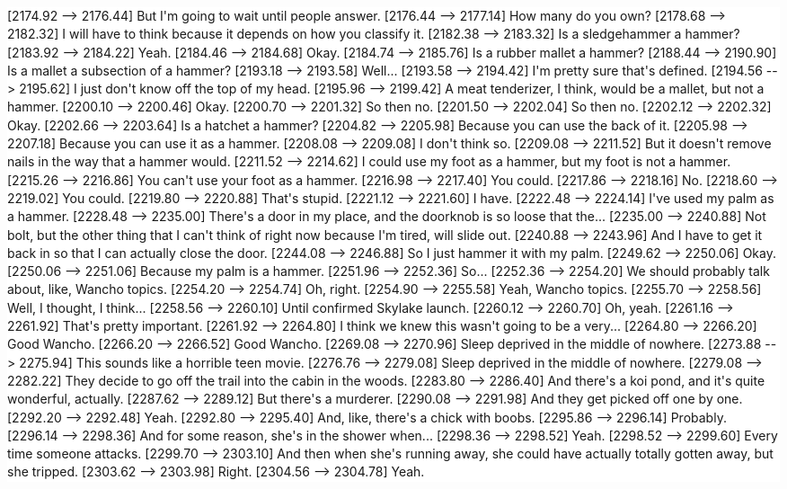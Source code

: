 [2174.92 --> 2176.44]  But I'm going to wait until people answer.
[2176.44 --> 2177.14]  How many do you own?
[2178.68 --> 2182.32]  I will have to think because it depends on how you classify it.
[2182.38 --> 2183.32]  Is a sledgehammer a hammer?
[2183.92 --> 2184.22]  Yeah.
[2184.46 --> 2184.68]  Okay.
[2184.74 --> 2185.76]  Is a rubber mallet a hammer?
[2188.44 --> 2190.90]  Is a mallet a subsection of a hammer?
[2193.18 --> 2193.58]  Well...
[2193.58 --> 2194.42]  I'm pretty sure that's defined.
[2194.56 --> 2195.62]  I just don't know off the top of my head.
[2195.96 --> 2199.42]  A meat tenderizer, I think, would be a mallet, but not a hammer.
[2200.10 --> 2200.46]  Okay.
[2200.70 --> 2201.32]  So then no.
[2201.50 --> 2202.04]  So then no.
[2202.12 --> 2202.32]  Okay.
[2202.66 --> 2203.64]  Is a hatchet a hammer?
[2204.82 --> 2205.98]  Because you can use the back of it.
[2205.98 --> 2207.18]  Because you can use it as a hammer.
[2208.08 --> 2209.08]  I don't think so.
[2209.08 --> 2211.52]  But it doesn't remove nails in the way that a hammer would.
[2211.52 --> 2214.62]  I could use my foot as a hammer, but my foot is not a hammer.
[2215.26 --> 2216.86]  You can't use your foot as a hammer.
[2216.98 --> 2217.40]  You could.
[2217.86 --> 2218.16]  No.
[2218.60 --> 2219.02]  You could.
[2219.80 --> 2220.88]  That's stupid.
[2221.12 --> 2221.60]  I have.
[2222.48 --> 2224.14]  I've used my palm as a hammer.
[2228.48 --> 2235.00]  There's a door in my place, and the doorknob is so loose that the...
[2235.00 --> 2240.88]  Not bolt, but the other thing that I can't think of right now because I'm tired, will slide out.
[2240.88 --> 2243.96]  And I have to get it back in so that I can actually close the door.
[2244.08 --> 2246.88]  So I just hammer it with my palm.
[2249.62 --> 2250.06]  Okay.
[2250.06 --> 2251.06]  Because my palm is a hammer.
[2251.96 --> 2252.36]  So...
[2252.36 --> 2254.20]  We should probably talk about, like, Wancho topics.
[2254.20 --> 2254.74]  Oh, right.
[2254.90 --> 2255.58]  Yeah, Wancho topics.
[2255.70 --> 2258.56]  Well, I thought, I think...
[2258.56 --> 2260.10]  Until confirmed Skylake launch.
[2260.12 --> 2260.70]  Oh, yeah.
[2261.16 --> 2261.92]  That's pretty important.
[2261.92 --> 2264.80]  I think we knew this wasn't going to be a very...
[2264.80 --> 2266.20]  Good Wancho.
[2266.20 --> 2266.52]  Good Wancho.
[2269.08 --> 2270.96]  Sleep deprived in the middle of nowhere.
[2273.88 --> 2275.94]  This sounds like a horrible teen movie.
[2276.76 --> 2279.08]  Sleep deprived in the middle of nowhere.
[2279.08 --> 2282.22]  They decide to go off the trail into the cabin in the woods.
[2283.80 --> 2286.40]  And there's a koi pond, and it's quite wonderful, actually.
[2287.62 --> 2289.12]  But there's a murderer.
[2290.08 --> 2291.98]  And they get picked off one by one.
[2292.20 --> 2292.48]  Yeah.
[2292.80 --> 2295.40]  And, like, there's a chick with boobs.
[2295.86 --> 2296.14]  Probably.
[2296.14 --> 2298.36]  And for some reason, she's in the shower when...
[2298.36 --> 2298.52]  Yeah.
[2298.52 --> 2299.60]  Every time someone attacks.
[2299.70 --> 2303.10]  And then when she's running away, she could have actually totally gotten away, but she tripped.
[2303.62 --> 2303.98]  Right.
[2304.56 --> 2304.78]  Yeah.